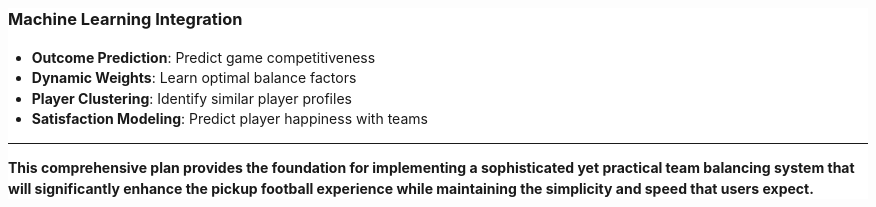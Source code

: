### **Machine Learning Integration**
- **Outcome Prediction**: Predict game competitiveness
- **Dynamic Weights**: Learn optimal balance factors
- **Player Clustering**: Identify similar player profiles
- **Satisfaction Modeling**: Predict player happiness with teams

---

**This comprehensive plan provides the foundation for implementing a sophisticated yet practical team balancing system that will significantly enhance the pickup football experience while maintaining the simplicity and speed that users expect.**
